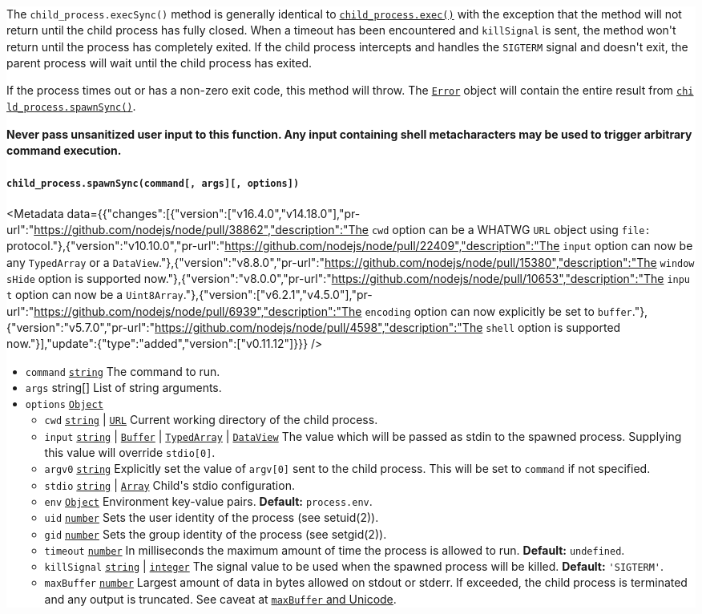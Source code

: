 The `child_process.execSync()` method is generally identical to
[`child_process.exec()`][] with the exception that the method will not return
until the child process has fully closed. When a timeout has been encountered
and `killSignal` is sent, the method won't return until the process has
completely exited. If the child process intercepts and handles the `SIGTERM`
signal and doesn't exit, the parent process will wait until the child process
has exited.

If the process times out or has a non-zero exit code, this method will throw.
The [`Error`][] object will contain the entire result from
[`child_process.spawnSync()`][].

**Never pass unsanitized user input to this function. Any input containing shell
metacharacters may be used to trigger arbitrary command execution.**

#### <DataTag tag="M" /> `child_process.spawnSync(command[, args][, options])`

<Metadata data={{"changes":[{"version":["v16.4.0","v14.18.0"],"pr-url":"https://github.com/nodejs/node/pull/38862","description":"The `cwd` option can be a WHATWG `URL` object using `file:` protocol."},{"version":"v10.10.0","pr-url":"https://github.com/nodejs/node/pull/22409","description":"The `input` option can now be any `TypedArray` or a `DataView`."},{"version":"v8.8.0","pr-url":"https://github.com/nodejs/node/pull/15380","description":"The `windowsHide` option is supported now."},{"version":"v8.0.0","pr-url":"https://github.com/nodejs/node/pull/10653","description":"The `input` option can now be a `Uint8Array`."},{"version":["v6.2.1","v4.5.0"],"pr-url":"https://github.com/nodejs/node/pull/6939","description":"The `encoding` option can now explicitly be set to `buffer`."},{"version":"v5.7.0","pr-url":"https://github.com/nodejs/node/pull/4598","description":"The `shell` option is supported now."}],"update":{"type":"added","version":["v0.11.12"]}}} />

* `command` [`string`](https://developer.mozilla.org/en-US/docs/Web/JavaScript/Data_structures#String_type) The command to run.
* `args` string\[] List of string arguments.
* `options` [`Object`](https://developer.mozilla.org/en-US/docs/Web/JavaScript/Reference/Global_Objects/Object)
  * `cwd` [`string`](https://developer.mozilla.org/en-US/docs/Web/JavaScript/Data_structures#String_type) | [`URL`](/api/v19/url#the-whatwg-url-api) Current working directory of the child process.
  * `input` [`string`](https://developer.mozilla.org/en-US/docs/Web/JavaScript/Data_structures#String_type) | [`Buffer`](/api/v19/buffer#buffer) | [`TypedArray`](https://developer.mozilla.org/en-US/docs/Web/JavaScript/Reference/Global_Objects/TypedArray) | [`DataView`](https://developer.mozilla.org/en-US/docs/Web/JavaScript/Reference/Global_Objects/DataView) The value which will be passed
    as stdin to the spawned process. Supplying this value will override
    `stdio[0]`.
  * `argv0` [`string`](https://developer.mozilla.org/en-US/docs/Web/JavaScript/Data_structures#String_type) Explicitly set the value of `argv[0]` sent to the child
    process. This will be set to `command` if not specified.
  * `stdio` [`string`](https://developer.mozilla.org/en-US/docs/Web/JavaScript/Data_structures#String_type) | [`Array`](https://developer.mozilla.org/en-US/docs/Web/JavaScript/Reference/Global_Objects/Array) Child's stdio configuration.
  * `env` [`Object`](https://developer.mozilla.org/en-US/docs/Web/JavaScript/Reference/Global_Objects/Object) Environment key-value pairs. **Default:** `process.env`.
  * `uid` [`number`](https://developer.mozilla.org/en-US/docs/Web/JavaScript/Data_structures#Number_type) Sets the user identity of the process (see setuid(2)).
  * `gid` [`number`](https://developer.mozilla.org/en-US/docs/Web/JavaScript/Data_structures#Number_type) Sets the group identity of the process (see setgid(2)).
  * `timeout` [`number`](https://developer.mozilla.org/en-US/docs/Web/JavaScript/Data_structures#Number_type) In milliseconds the maximum amount of time the process
    is allowed to run. **Default:** `undefined`.
  * `killSignal` [`string`](https://developer.mozilla.org/en-US/docs/Web/JavaScript/Data_structures#String_type) | [`integer`](https://developer.mozilla.org/en-US/docs/Web/JavaScript/Data_structures#Number_type) The signal value to be used when the spawned
    process will be killed. **Default:** `'SIGTERM'`.
  * `maxBuffer` [`number`](https://developer.mozilla.org/en-US/docs/Web/JavaScript/Data_structures#Number_type) Largest amount of data in bytes allowed on stdout or
    stderr. If exceeded, the child process is terminated and any output is
    truncated. See caveat at [`maxBuffer` and Unicode][].

[Advanced serialization]: #advanced-serialization
[Default Windows shell]: #default-windows-shell
[HTML structured clone algorithm]: https://developer.mozilla.org/en-US/docs/Web/API/Web_Workers_API/Structured_clone_algorithm
[Shell requirements]: #shell-requirements
[Signal Events]: /api/v19/process#signal-events
[`'disconnect'`]: /api/v19/process#event-disconnect
[`'error'`]: #event-error
[`'exit'`]: #event-exit
[`'message'`]: /api/v19/process#event-message
[`ChildProcess`]: #class-childprocess
[`Error`]: /api/v19/errors#class-error
[`EventEmitter`]: /api/v19/events#class-eventemitter
[`child_process.exec()`]: #child_processexeccommand-options-callback
[`child_process.execFile()`]: #child_processexecfilefile-args-options-callback
[`child_process.execFileSync()`]: #child_processexecfilesyncfile-args-options
[`child_process.execSync()`]: #child_processexecsynccommand-options
[`child_process.fork()`]: #child_processforkmodulepath-args-options
[`child_process.spawn()`]: #child_processspawncommand-args-options
[`child_process.spawnSync()`]: #child_processspawnsynccommand-args-options
[`maxBuffer` and Unicode]: #maxbuffer-and-unicode
[`net.Server`]: /api/v19/net#class-netserver
[`net.Socket`]: /api/v19/net#class-netsocket
[`options.detached`]: #optionsdetached
[`process.disconnect()`]: /api/v19/process#processdisconnect
[`process.env`]: /api/v19/process#processenv
[`process.execPath`]: /api/v19/process#processexecpath
[`process.send()`]: /api/v19/process#processsendmessage-sendhandle-options-callback
[`stdio`]: #optionsstdio
[`subprocess.connected`]: #subprocessconnected
[`subprocess.disconnect()`]: #subprocessdisconnect
[`subprocess.kill()`]: #subprocesskillsignal
[`subprocess.send()`]: #subprocesssendmessage-sendhandle-options-callback
[`subprocess.stderr`]: #subprocessstderr
[`subprocess.stdin`]: #subprocessstdin
[`subprocess.stdio`]: #subprocessstdio
[`subprocess.stdout`]: #subprocessstdout
[`util.promisify()`]: /api/v19/util#utilpromisifyoriginal
[synchronous counterparts]: #synchronous-process-creation
[v8.serdes]: v8.md#serialization-api